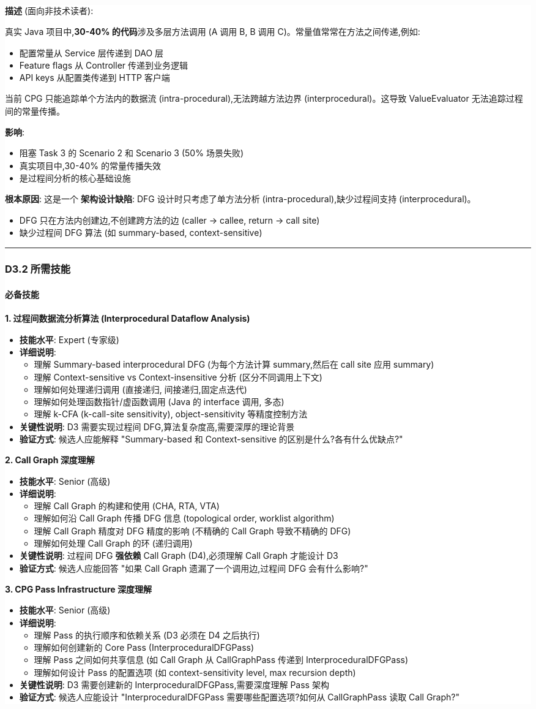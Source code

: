 **描述** (面向非技术读者):

真实 Java 项目中,**30-40% 的代码**涉及多层方法调用 (A 调用 B, B 调用 C)。常量值常常在方法之间传递,例如:
- 配置常量从 Service 层传递到 DAO 层
- Feature flags 从 Controller 传递到业务逻辑
- API keys 从配置类传递到 HTTP 客户端

当前 CPG 只能追踪单个方法内的数据流 (intra-procedural),无法跨越方法边界 (interprocedural)。这导致 ValueEvaluator 无法追踪过程间的常量传播。

**影响**:
- 阻塞 Task 3 的 Scenario 2 和 Scenario 3 (50% 场景失败)
- 真实项目中,30-40% 的常量传播失效
- 是过程间分析的核心基础设施

**根本原因**:
这是一个 **架构设计缺陷**: DFG 设计时只考虑了单方法分析 (intra-procedural),缺少过程间支持 (interprocedural)。
- DFG 只在方法内创建边,不创建跨方法的边 (caller → callee, return → call site)
- 缺少过程间 DFG 算法 (如 summary-based, context-sensitive)

---

### D3.2 所需技能

#### 必备技能

**1. 过程间数据流分析算法 (Interprocedural Dataflow Analysis)**
- **技能水平**: Expert (专家级)
- **详细说明**:
  - 理解 Summary-based interprocedural DFG (为每个方法计算 summary,然后在 call site 应用 summary)
  - 理解 Context-sensitive vs Context-insensitive 分析 (区分不同调用上下文)
  - 理解如何处理递归调用 (直接递归, 间接递归,固定点迭代)
  - 理解如何处理函数指针/虚函数调用 (Java 的 interface 调用, 多态)
  - 理解 k-CFA (k-call-site sensitivity), object-sensitivity 等精度控制方法
- **关键性说明**: D3 需要实现过程间 DFG,算法复杂度高,需要深厚的理论背景
- **验证方式**: 候选人应能解释 "Summary-based 和 Context-sensitive 的区别是什么?各有什么优缺点?"

**2. Call Graph 深度理解**
- **技能水平**: Senior (高级)
- **详细说明**:
  - 理解 Call Graph 的构建和使用 (CHA, RTA, VTA)
  - 理解如何沿 Call Graph 传播 DFG 信息 (topological order, worklist algorithm)
  - 理解 Call Graph 精度对 DFG 精度的影响 (不精确的 Call Graph 导致不精确的 DFG)
  - 理解如何处理 Call Graph 的环 (递归调用)
- **关键性说明**: 过程间 DFG **强依赖** Call Graph (D4),必须理解 Call Graph 才能设计 D3
- **验证方式**: 候选人应能回答 "如果 Call Graph 遗漏了一个调用边,过程间 DFG 会有什么影响?"

**3. CPG Pass Infrastructure 深度理解**
- **技能水平**: Senior (高级)
- **详细说明**:
  - 理解 Pass 的执行顺序和依赖关系 (D3 必须在 D4 之后执行)
  - 理解如何创建新的 Core Pass (InterproceduralDFGPass)
  - 理解 Pass 之间如何共享信息 (如 Call Graph 从 CallGraphPass 传递到 InterproceduralDFGPass)
  - 理解如何设计 Pass 的配置选项 (如 context-sensitivity level, max recursion depth)
- **关键性说明**: D3 需要创建新的 InterproceduralDFGPass,需要深度理解 Pass 架构
- **验证方式**: 候选人应能设计 "InterproceduralDFGPass 需要哪些配置选项?如何从 CallGraphPass 读取 Call Graph?"
